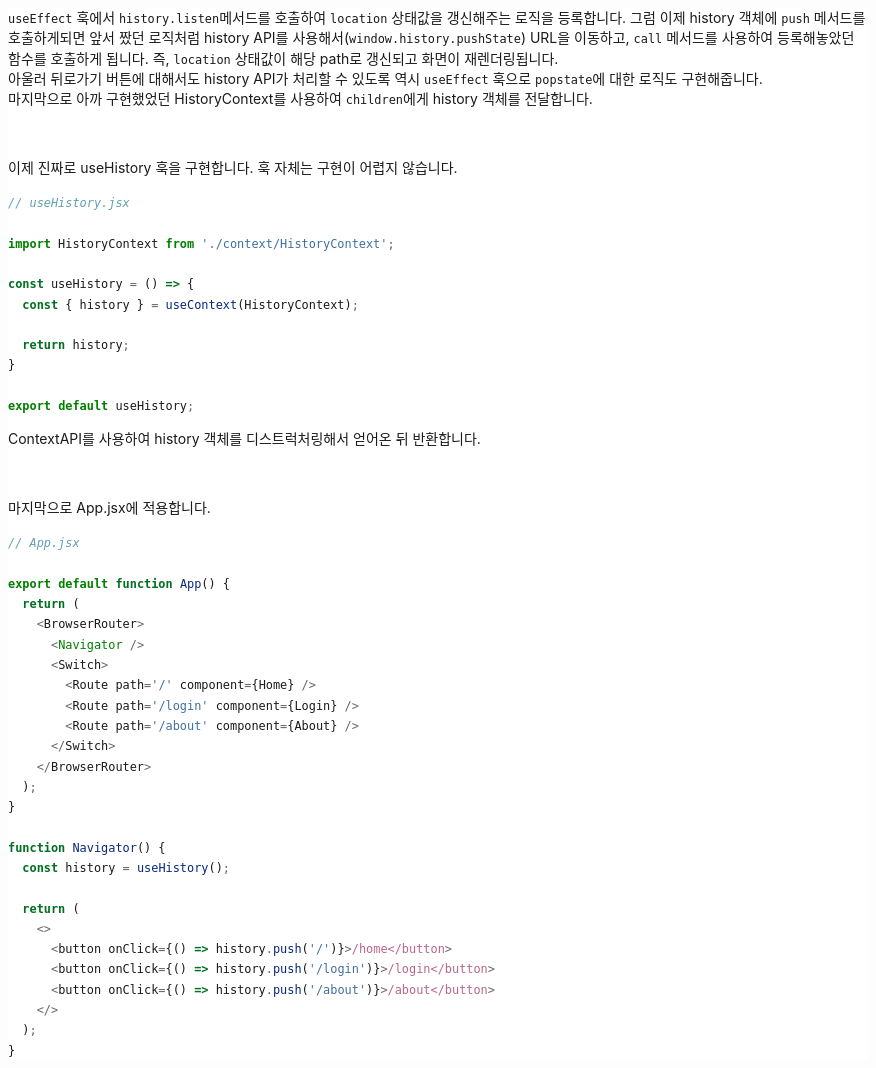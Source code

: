   `useEffect` 훅에서 `history.listen`메서드를 호출하여 `location` 상태값을 갱신해주는 로직을 등록합니다. 그럼 이제 history 객체에 `push` 메서드를 호출하게되면 앞서 짰던 로직처럼 history API를 사용해서(`window.history.pushState`) URL을 이동하고, `call` 메서드를 사용하여 등록해놓았던 함수를 호출하게 됩니다. 즉, `location` 상태값이 해당 path로 갱신되고 화면이 재렌더링됩니다.  
  아울러 뒤로가기 버튼에 대해서도 history API가 처리할 수 있도록 역시 `useEffect` 훅으로 `popstate`에 대한 로직도 구현해줍니다.  
  마지막으로 아까 구현했었던 HistoryContext를 사용하여 `children`에게 history 객체를 전달합니다.

  <br>

  이제 진짜로 useHistory 훅을 구현합니다. 훅 자체는 구현이 어렵지 않습니다.

  ```js
  // useHistory.jsx

  import HistoryContext from './context/HistoryContext';

  const useHistory = () => {
    const { history } = useContext(HistoryContext);

    return history;
  }

  export default useHistory;
  ```

  ContextAPI를 사용하여 history 객체를 디스트럭처링해서 얻어온 뒤 반환합니다.

  <br>

  마지막으로 App.jsx에 적용합니다.

  ```js
  // App.jsx

  export default function App() {
    return (
      <BrowserRouter>
        <Navigator />
        <Switch>
          <Route path='/' component={Home} />
          <Route path='/login' component={Login} />
          <Route path='/about' component={About} />
        </Switch>
      </BrowserRouter>
    );
  }

  function Navigator() {
    const history = useHistory();

    return (
      <>
        <button onClick={() => history.push('/')}>/home</button>
        <button onClick={() => history.push('/login')}>/login</button>
        <button onClick={() => history.push('/about')}>/about</button>
      </>
    );
  }
  ```
